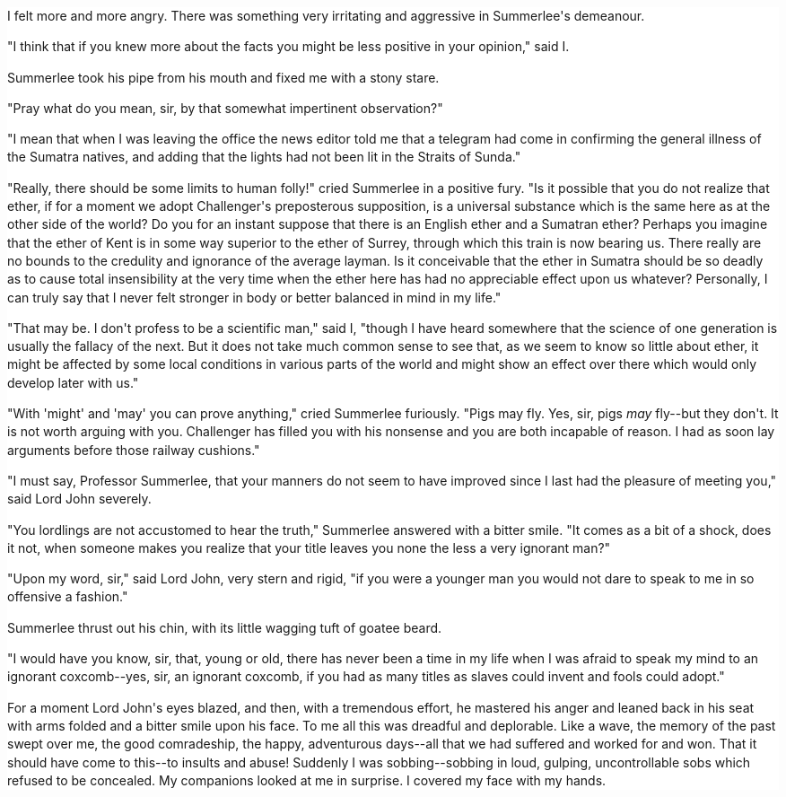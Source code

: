 I felt more and more angry. There was something very irritating and aggressive in Summerlee's demeanour. 

"I think that if you knew more about the facts you might be less positive in your opinion," said I. 

Summerlee took his pipe from his mouth and fixed me with a stony stare. 

"Pray what do you mean, sir, by that somewhat impertinent observation?" 

"I mean that when I was leaving the office the news editor told me that a telegram had come in confirming the general illness of the Sumatra natives, and adding that the lights had not been lit in the Straits of Sunda." 

"Really, there should be some limits to human folly!" cried Summerlee in a positive fury. "Is it possible that you do not realize that ether, if for a moment we adopt Challenger's preposterous supposition, is a universal substance which is the same here as at the other side of the world? Do you for an instant suppose that there is an English ether and a Sumatran ether? Perhaps you imagine that the ether of Kent is in some way superior to the ether of Surrey, through which this train is now bearing us. There really are no bounds to the credulity and ignorance of the average layman. Is it conceivable that the ether in Sumatra should be so deadly as to cause total insensibility at the very time when the ether here has had no appreciable effect upon us whatever? Personally, I can truly say that I never felt stronger in body or better balanced in mind in my life." 

"That may be. I don't profess to be a scientific man," said I, "though I have heard somewhere that the science of one generation is usually the fallacy of the next. But it does not take much common sense to see that, as we seem to know so little about ether, it might be affected by some local conditions in various parts of the world and might show an effect over there which would only develop later with us." 

"With 'might' and 'may' you can prove anything," cried Summerlee furiously. "Pigs may fly. Yes, sir, pigs _may_ fly--but they don't. It is not worth arguing with you. Challenger has filled you with his nonsense and you are both incapable of reason. I had as soon lay arguments before those railway cushions." 

"I must say, Professor Summerlee, that your manners do not seem to have improved since I last had the pleasure of meeting you," said Lord John severely. 

"You lordlings are not accustomed to hear the truth," Summerlee answered with a bitter smile. "It comes as a bit of a shock, does it not, when someone makes you realize that your title leaves you none the less a very ignorant man?" 

"Upon my word, sir," said Lord John, very stern and rigid, "if you were a younger man you would not dare to speak to me in so offensive a fashion." 

Summerlee thrust out his chin, with its little wagging tuft of goatee beard. 

"I would have you know, sir, that, young or old, there has never been a time in my life when I was afraid to speak my mind to an ignorant coxcomb--yes, sir, an ignorant coxcomb, if you had as many titles as slaves could invent and fools could adopt." 

For a moment Lord John's eyes blazed, and then, with a tremendous effort, he mastered his anger and leaned back in his seat with arms folded and a bitter smile upon his face. To me all this was dreadful and deplorable. Like a wave, the memory of the past swept over me, the good comradeship, the happy, adventurous days--all that we had suffered and worked for and won. That it should have come to this--to insults and abuse! Suddenly I was sobbing--sobbing in loud, gulping, uncontrollable sobs which refused to be concealed. My companions looked at me in surprise. I covered my face with my hands. 
